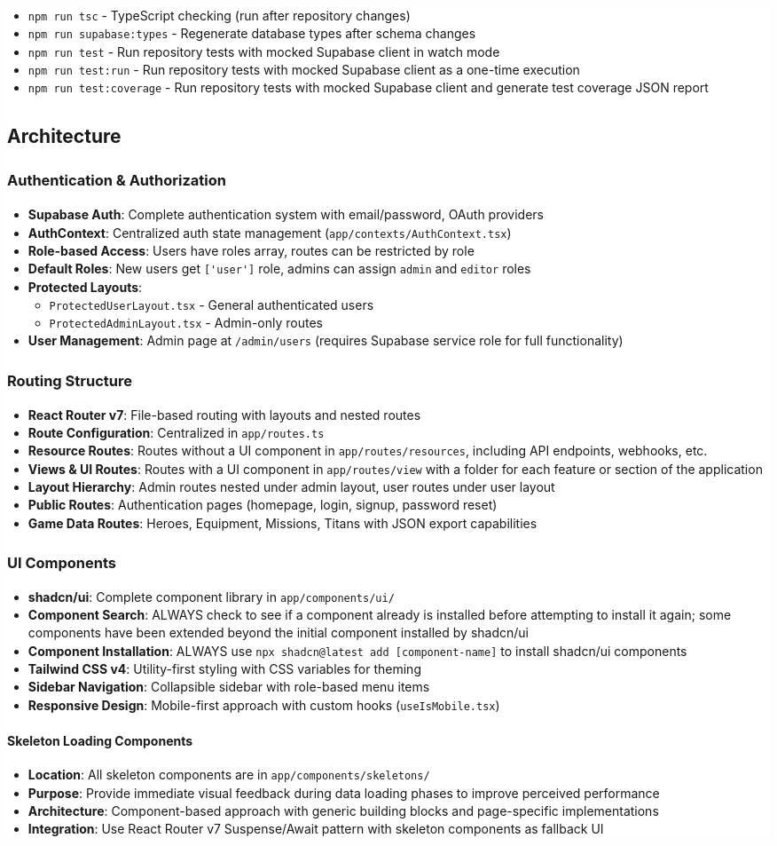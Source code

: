 - `npm run tsc` - TypeScript checking (run after repository changes)
- `npm run supabase:types` - Regenerate database types after schema changes
- `npm run test` - Run repository tests with mocked Supabase client in watch mode
- `npm run test:run` - Run repository tests with mocked Supabase client as a one-time execution
- `npm run test:coverage` - Run repository tests with mocked Supabase client and generate test coverage JSON report

## Architecture

### Authentication & Authorization

- **Supabase Auth**: Complete authentication system with email/password, OAuth providers
- **AuthContext**: Centralized auth state management (`app/contexts/AuthContext.tsx`)
- **Role-based Access**: Users have roles array, routes can be restricted by role
- **Default Roles**: New users get `['user']` role, admins can assign `admin` and `editor` roles
- **Protected Layouts**:
  - `ProtectedUserLayout.tsx` - General authenticated users
  - `ProtectedAdminLayout.tsx` - Admin-only routes
- **User Management**: Admin page at `/admin/users` (requires Supabase service role for full functionality)

### Routing Structure

- **React Router v7**: File-based routing with layouts and nested routes
- **Route Configuration**: Centralized in `app/routes.ts`
- **Resource Routes**: Routes without a UI component in `app/routes/resources`, including API endpoints, webhooks, etc.
- **Views & UI Routes**: Routes with a UI component in `app/routes/view` with a folder for each feature or section of the application
- **Layout Hierarchy**: Admin routes nested under admin layout, user routes under user layout
- **Public Routes**: Authentication pages (homepage, login, signup, password reset)
- **Game Data Routes**: Heroes, Equipment, Missions, Titans with JSON export capabilities

### UI Components

- **shadcn/ui**: Complete component library in `app/components/ui/`
- **Component Search**: ALWAYS check to see if a component already is installed before attempting to install it again; some components have been extended beyond the initial component installed by shadcn/ui
- **Component Installation**: ALWAYS use `npx shadcn@latest add [component-name]` to install shadcn/ui components
- **Tailwind CSS v4**: Utility-first styling with CSS variables for theming
- **Sidebar Navigation**: Collapsible sidebar with role-based menu items
- **Responsive Design**: Mobile-first approach with custom hooks (`useIsMobile.tsx`)

#### Skeleton Loading Components

- **Location**: All skeleton components are in `app/components/skeletons/`
- **Purpose**: Provide immediate visual feedback during data loading phases to improve perceived performance
- **Architecture**: Component-based approach with generic building blocks and page-specific implementations
- **Integration**: Use React Router v7 Suspense/Await pattern with skeleton components as fallback UI

